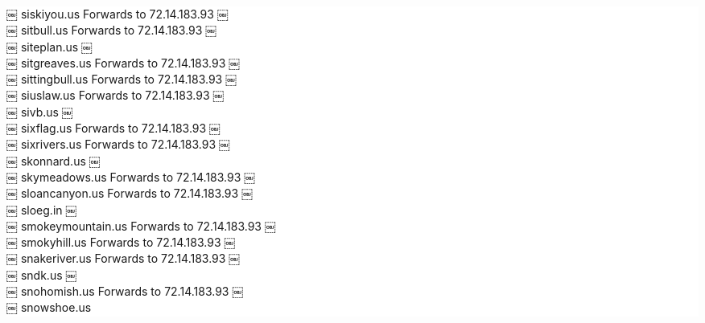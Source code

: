 ￼
siskiyou.us
Forwards to 72.14.183.93
￼	
￼
sitbull.us
Forwards to 72.14.183.93
￼	
￼
siteplan.us	￼	
￼
sitgreaves.us
Forwards to 72.14.183.93
￼	
￼
sittingbull.us
Forwards to 72.14.183.93
￼	
￼
siuslaw.us
Forwards to 72.14.183.93
￼	
￼
sivb.us	￼	
￼
sixflag.us
Forwards to 72.14.183.93
￼	
￼
sixrivers.us
Forwards to 72.14.183.93
￼	
￼
skonnard.us	￼	
￼
skymeadows.us
Forwards to 72.14.183.93
￼	
￼
sloancanyon.us
Forwards to 72.14.183.93
￼	
￼
sloeg.in	￼	
￼
smokeymountain.us
Forwards to 72.14.183.93
￼	
￼
smokyhill.us
Forwards to 72.14.183.93
￼	
￼
snakeriver.us
Forwards to 72.14.183.93
￼	
￼
sndk.us	￼	
￼
snohomish.us
Forwards to 72.14.183.93
￼	
￼
snowshoe.us